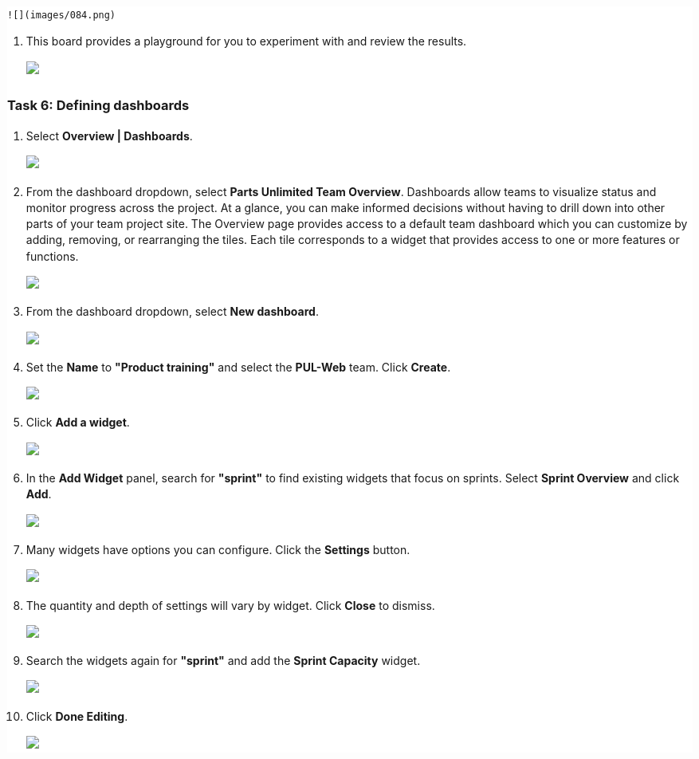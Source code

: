     ![](images/084.png)

1. This board provides a playground for you to experiment with and review the results.

    ![](images/085.png)

<a name="Ex1Task6"></a>
### Task 6: Defining dashboards ###

1. Select **Overview \| Dashboards**.

    ![](images/086.png)

1. From the dashboard dropdown, select **Parts Unlimited Team Overview**. Dashboards allow teams to visualize status and monitor progress across the project. At a glance, you can make informed decisions without having to drill down into other parts of your team project site. The Overview page provides access to a default team dashboard which you can customize by adding, removing, or rearranging the tiles. Each tile corresponds to a widget that provides access to one or more features or functions.

    ![](images/087.png)

1. From the dashboard dropdown, select **New dashboard**.

    ![](images/088.png)

1. Set the **Name** to **"Product training"** and select the **PUL-Web** team. Click **Create**.

    ![](images/089.png)

1. Click **Add a widget**.

    ![](images/090.png)

1. In the **Add Widget** panel, search for **"sprint"** to find existing widgets that focus on sprints. Select **Sprint Overview** and click **Add**.

    ![](images/091.png)

1. Many widgets have options you can configure. Click the **Settings** button.

    ![](images/092.png)

1. The quantity and depth of settings will vary by widget. Click **Close** to dismiss.

    ![](images/093.png)

1. Search the widgets again for **"sprint"** and add the **Sprint Capacity** widget.

    ![](images/094.png)

1. Click **Done Editing**.

    ![](images/095.png)
